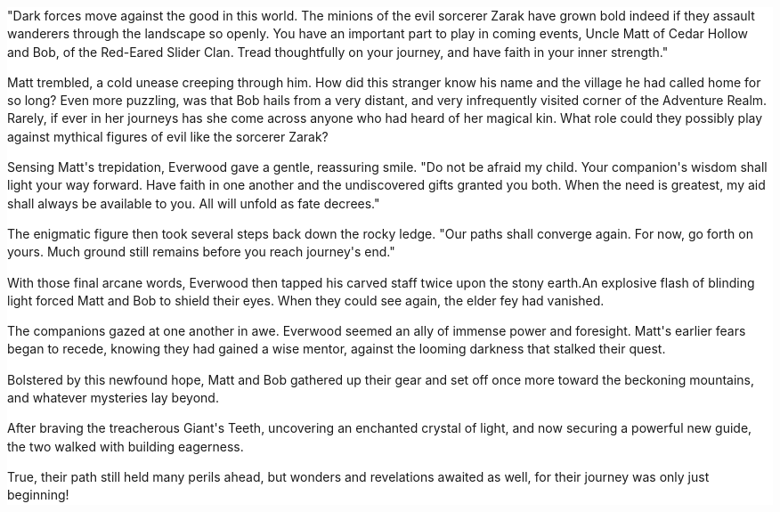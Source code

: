 "Dark forces move against the good in this world. The minions of the evil sorcerer Zarak have grown bold indeed if they assault wanderers through the landscape so openly. You have an important part to play in coming events, Uncle Matt of Cedar Hollow and Bob, of the Red-Eared Slider Clan. Tread thoughtfully on your journey, and have faith in your inner strength."

Matt trembled, a cold unease creeping through him. How did this stranger know his name and the village he had called home for so long? Even more puzzling, was that Bob hails from a very distant, and very infrequently visited corner of the Adventure Realm. Rarely, if ever in her journeys has she come across anyone who had heard of her magical kin. What role could they possibly play against mythical figures of evil like the sorcerer Zarak?

Sensing Matt's trepidation, Everwood gave a gentle, reassuring smile. "Do not be afraid my child. Your companion's wisdom shall light your way forward. Have faith in one another and the undiscovered gifts granted you both. When the need is greatest, my aid shall always be available to you. All will unfold as fate decrees."

The enigmatic figure then took several steps back down the rocky ledge. "Our paths shall converge again. For now, go forth on yours. Much ground still remains before you reach journey's end."

With those final arcane words, Everwood then tapped his carved staff twice upon the stony earth.An explosive flash of blinding light forced Matt and Bob to shield their eyes. When they could see again, the elder fey had vanished.

The companions gazed at one another in awe. Everwood seemed an ally of immense power and foresight. Matt's earlier fears began to recede, knowing they had gained a wise mentor, against the looming darkness that stalked their quest.

Bolstered by this newfound hope, Matt and Bob gathered up their gear and set off once more toward the beckoning mountains, and whatever mysteries lay beyond.

After braving the treacherous Giant's Teeth, uncovering an enchanted crystal of light, and now securing a powerful new guide, the two walked with building eagerness.

True, their path still held many perils ahead, but wonders and revelations awaited as well, for their journey was only just beginning!
